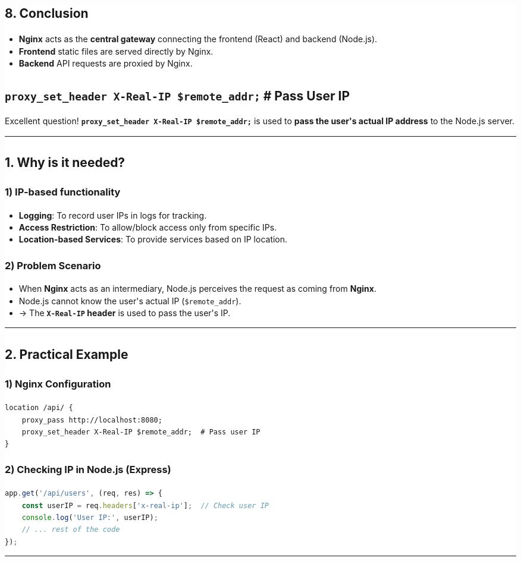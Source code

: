 ## 8. Conclusion

- **Nginx** acts as the **central gateway** connecting the frontend (React) and backend (Node.js).
- **Frontend** static files are served directly by Nginx.
- **Backend** API requests are proxied by Nginx.

## `proxy_set_header X-Real-IP $remote_addr;` # Pass User IP

Excellent question!
**`proxy_set_header X-Real-IP $remote_addr;`** is used to **pass the user's actual IP address** to the Node.js server.

---

## 1. Why is it needed?

### 1) IP-based functionality
- **Logging**: To record user IPs in logs for tracking.
- **Access Restriction**: To allow/block access only from specific IPs.
- **Location-based Services**: To provide services based on IP location.

### 2) Problem Scenario
- When **Nginx** acts as an intermediary, Node.js perceives the request as coming from **Nginx**.
- Node.js cannot know the user's actual IP (`$remote_addr`).
- → The **`X-Real-IP` header** is used to pass the user's IP.

---

## 2. Practical Example

### 1) Nginx Configuration
```nginx
location /api/ {
    proxy_pass http://localhost:8080;
    proxy_set_header X-Real-IP $remote_addr;  # Pass user IP
}
```

### 2) Checking IP in Node.js (Express)
```javascript
app.get('/api/users', (req, res) => {
    const userIP = req.headers['x-real-ip'];  // Check user IP
    console.log('User IP:', userIP);
    // ... rest of the code
});
```

---
